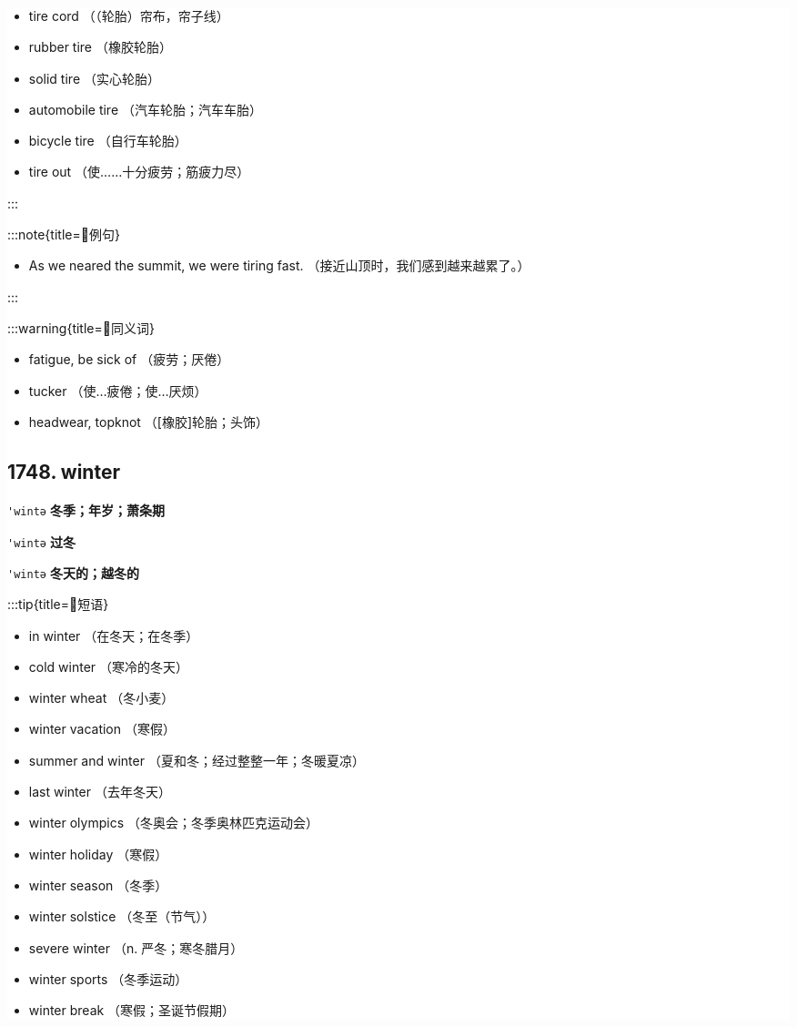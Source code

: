 - tire cord （（轮胎）帘布，帘子线）

- rubber tire （橡胶轮胎）

- solid tire （实心轮胎）

- automobile tire （汽车轮胎；汽车车胎）

- bicycle tire （自行车轮胎）

- tire out （使……十分疲劳；筋疲力尽）

:::

:::note{title=🎤例句}

- As we neared the summit, we were tiring fast. （接近山顶时，我们感到越来越累了。）

:::

:::warning{title=🤔同义词}

- fatigue, be sick of （疲劳；厌倦）

- tucker （使…疲倦；使…厌烦）

- headwear, topknot （[橡胶]轮胎；头饰）


## 1748. winter

`'wintə`  **冬季；年岁；萧条期**

`'wintə`  **过冬**

`'wintə`  **冬天的；越冬的**

:::tip{title=🤩短语}

- in winter （在冬天；在冬季）

- cold winter （寒冷的冬天）

- winter wheat （冬小麦）

- winter vacation （寒假）

- summer and winter （夏和冬；经过整整一年；冬暖夏凉）

- last winter （去年冬天）

- winter olympics （冬奥会；冬季奥林匹克运动会）

- winter holiday （寒假）

- winter season （冬季）

- winter solstice （冬至（节气））

- severe winter （n. 严冬；寒冬腊月）

- winter sports （冬季运动）

- winter break （寒假；圣诞节假期）
